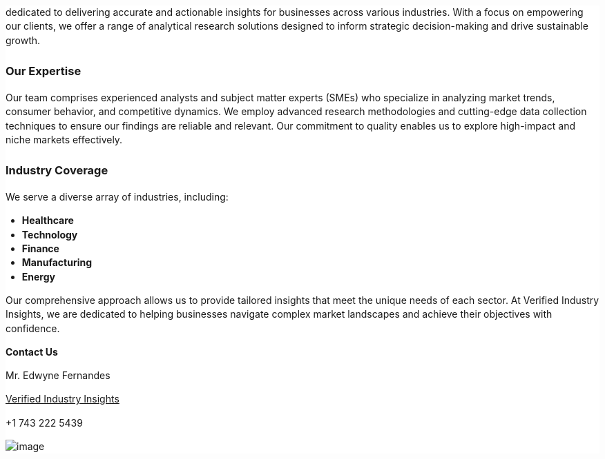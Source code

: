 dedicated to delivering accurate and actionable insights for businesses across various industries. With a focus on empowering our clients, we offer a range of analytical research solutions designed to inform strategic decision-making and drive sustainable growth.</p><h3>Our Expertise</h3><p>Our team comprises experienced analysts and subject matter experts (SMEs) who specialize in analyzing market trends, consumer behavior, and competitive dynamics. We employ advanced research methodologies and cutting-edge data collection techniques to ensure our findings are reliable and relevant. Our commitment to quality enables us to explore high-impact and niche markets effectively.</p><h3>Industry Coverage</h3><p>We serve a diverse array of industries, including:</p><ul><li><strong>Healthcare</strong></li><li><strong>Technology</strong></li><li><strong>Finance</strong></li><li><strong>Manufacturing</strong></li><li><strong>Energy</strong></li></ul><p>Our comprehensive approach allows us to provide tailored insights that meet the unique needs of each sector. At Verified Industry Insights, we are dedicated to helping businesses navigate complex market landscapes and achieve their objectives with confidence.</p><p><strong>Contact Us</strong></p><p>Mr. Edwyne Fernandes</p><p><a href="https://www.verifiedindustryinsights.com/">Verified Industry Insights</a></p><p>+1 743 222 5439</p>
![image](https://github.com/user-attachments/assets/6a3dd408-6a40-4868-87b1-1266a792ddb5)

